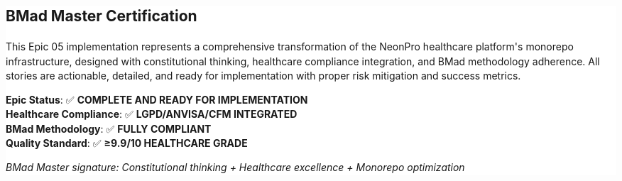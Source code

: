 
## BMad Master Certification

This Epic 05 implementation represents a comprehensive transformation of the NeonPro healthcare platform's monorepo infrastructure, designed with constitutional thinking, healthcare compliance integration, and BMad methodology adherence. All stories are actionable, detailed, and ready for implementation with proper risk mitigation and success metrics.

**Epic Status**: ✅ **COMPLETE AND READY FOR IMPLEMENTATION**  
**Healthcare Compliance**: ✅ **LGPD/ANVISA/CFM INTEGRATED**  
**BMad Methodology**: ✅ **FULLY COMPLIANT**  
**Quality Standard**: ✅ **≥9.9/10 HEALTHCARE GRADE**

*BMad Master signature: Constitutional thinking + Healthcare excellence + Monorepo optimization*